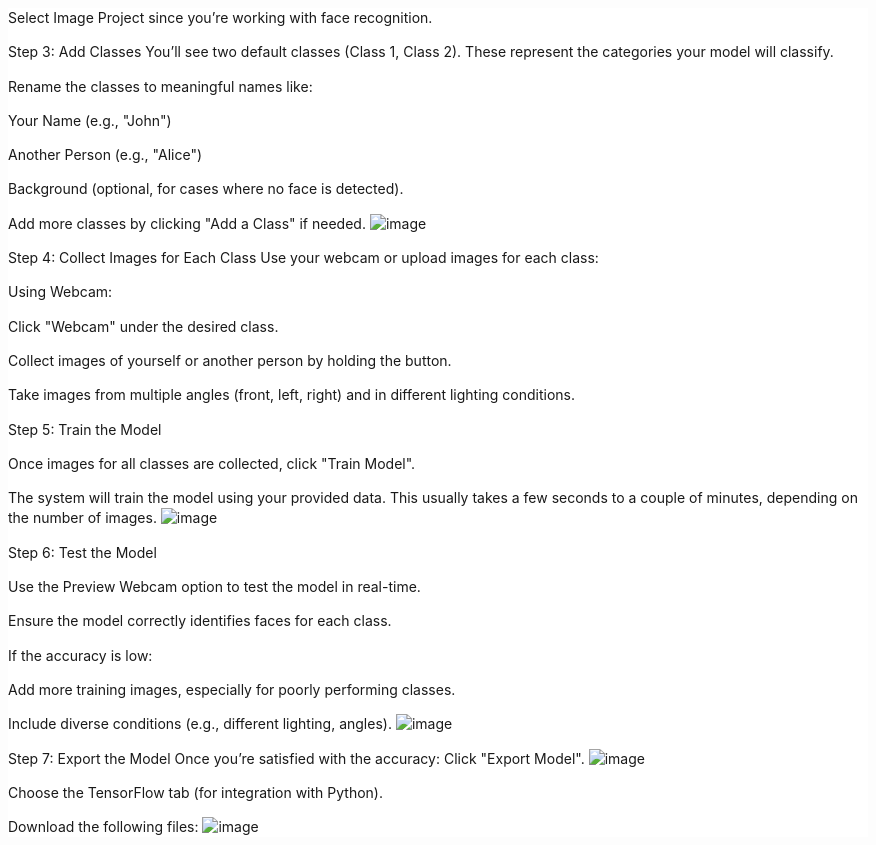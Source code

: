 Select Image Project since you’re working with face recognition.

Step 3: Add Classes
You’ll see two default classes (Class 1, Class 2). These represent the categories your model will classify.

Rename the classes to meaningful names like:

Your Name (e.g., "John")


Another Person (e.g., "Alice")

Background (optional, for cases where no face is detected).

Add more classes by clicking "Add a Class" if needed.
![image](https://github.com/user-attachments/assets/de4ec51d-7c60-483c-9fbb-ccae466001d6)

Step 4: Collect Images for Each Class
Use your webcam or upload images for each class:

Using Webcam:

Click "Webcam" under the desired class.

Collect images of yourself or another person by holding the button.

Take images from multiple angles (front, left, right) and in different lighting conditions.

Step 5: Train the Model

Once images for all classes are collected, click "Train Model".

The system will train the model using your provided data. This usually takes a few seconds to a couple of minutes, depending on the number of images.
![image](https://github.com/user-attachments/assets/fb1fb6c2-677e-4028-8df5-062a74c116c4)

Step 6: Test the Model

Use the Preview Webcam option to test the model in real-time.

Ensure the model correctly identifies faces for each class.

If the accuracy is low:

Add more training images, especially for poorly performing classes.

Include diverse conditions (e.g., different lighting, angles).
![image](https://github.com/user-attachments/assets/048b8598-f4ae-4619-b85e-b48af0701dda)

Step 7: Export the Model
Once you’re satisfied with the accuracy:
Click "Export Model".
![image](https://github.com/user-attachments/assets/3f73fed0-a278-4422-9e85-3c86c8fd831e)

Choose the TensorFlow tab (for integration with Python).

Download the following files:
![image](https://github.com/user-attachments/assets/6914d897-de04-4c0a-9537-9005d7cfb9b7)
